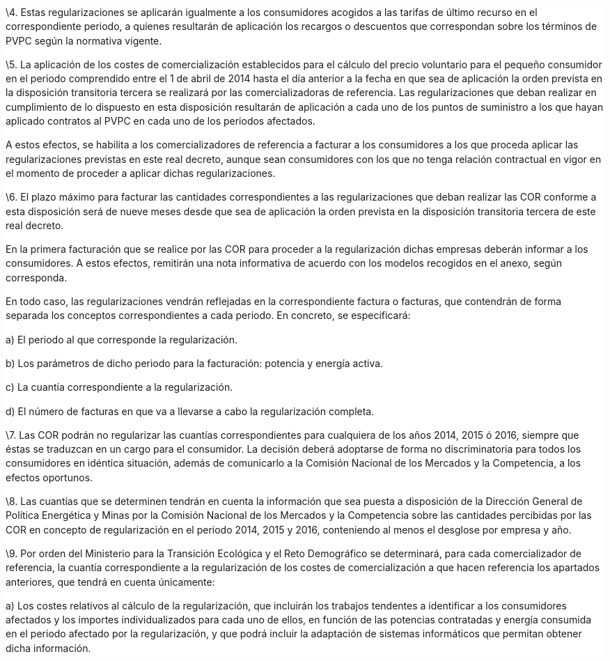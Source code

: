 \4. Estas regularizaciones se aplicarán  igualmente a los consumidores acogidos a las tarifas de último recurso  en el correspondiente periodo, a quienes resultarán de aplicación los  recargos o descuentos que correspondan sobre los términos de PVPC según  la normativa vigente.

\5. La aplicación de los costes de  comercialización establecidos para el cálculo del precio voluntario para el pequeño consumidor en el periodo comprendido entre el 1 de abril de  2014 hasta el día anterior a la fecha en que sea de aplicación la orden  prevista en la disposición transitoria tercera se realizará por las  comercializadoras de referencia. Las regularizaciones que deban realizar en cumplimiento de lo dispuesto en esta disposición resultarán de  aplicación a cada uno de los puntos de suministro a los que hayan  aplicado contratos al PVPC en cada uno de los periodos afectados.

A estos efectos, se habilita a los  comercializadores de referencia a facturar a los consumidores a los que  proceda aplicar las regularizaciones previstas en este real decreto,  aunque sean consumidores con los que no tenga relación contractual en  vigor en el momento de proceder a aplicar dichas regularizaciones.

\6. El plazo máximo para facturar las  cantidades correspondientes a las regularizaciones que deban realizar  las COR conforme a esta disposición será de nueve meses desde que sea de aplicación la orden prevista en la disposición transitoria tercera de  este real decreto.

En la primera facturación que se realice por las COR para proceder a la regularización dichas empresas deberán  informar a los consumidores. A estos efectos, remitirán una nota  informativa de acuerdo con los modelos recogidos en el anexo, según  corresponda.

En todo caso, las regularizaciones vendrán  reflejadas en la correspondiente factura o facturas, que contendrán de  forma separada los conceptos correspondientes a cada periodo. En  concreto, se especificará:

a) El periodo al que corresponde la regularización.

b) Los parámetros de dicho periodo para la facturación: potencia y energía activa.

c) La cuantía correspondiente a la regularización.

d) El número de facturas en que va a llevarse a cabo la regularización completa.

\7. Las COR podrán no regularizar las  cuantías correspondientes para cualquiera de los años 2014, 2015 ó 2016, siempre que éstas se traduzcan en un cargo para el consumidor. La  decisión deberá adoptarse de forma no discriminatoria para todos los  consumidores en idéntica situación, además de comunicarlo a la Comisión  Nacional de los Mercados y la Competencia, a los efectos oportunos.

\8. Las cuantías que se determinen tendrán en cuenta la información que sea puesta a disposición de la Dirección  General de Política Energética y Minas por la Comisión Nacional de los  Mercados y la Competencia sobre las cantidades percibidas por las COR en concepto de regularización en el periodo 2014, 2015 y 2016, conteniendo al menos el desglose por empresa y año.

\9. Por orden del Ministerio para la  Transición Ecológica y el Reto Demográfico se determinará, para cada  comercializador de referencia, la cuantía correspondiente a la  regularización de los costes de comercialización a que hacen referencia  los apartados anteriores, que tendrá en cuenta únicamente:

a) Los costes relativos al cálculo de la  regularización, que incluirán los trabajos tendentes a identificar a los consumidores afectados y los importes individualizados para cada uno de ellos, en función de las potencias contratadas y energía consumida en  el periodo afectado por la regularización, y que podrá incluir la  adaptación de sistemas informáticos que permitan obtener dicha  información.
